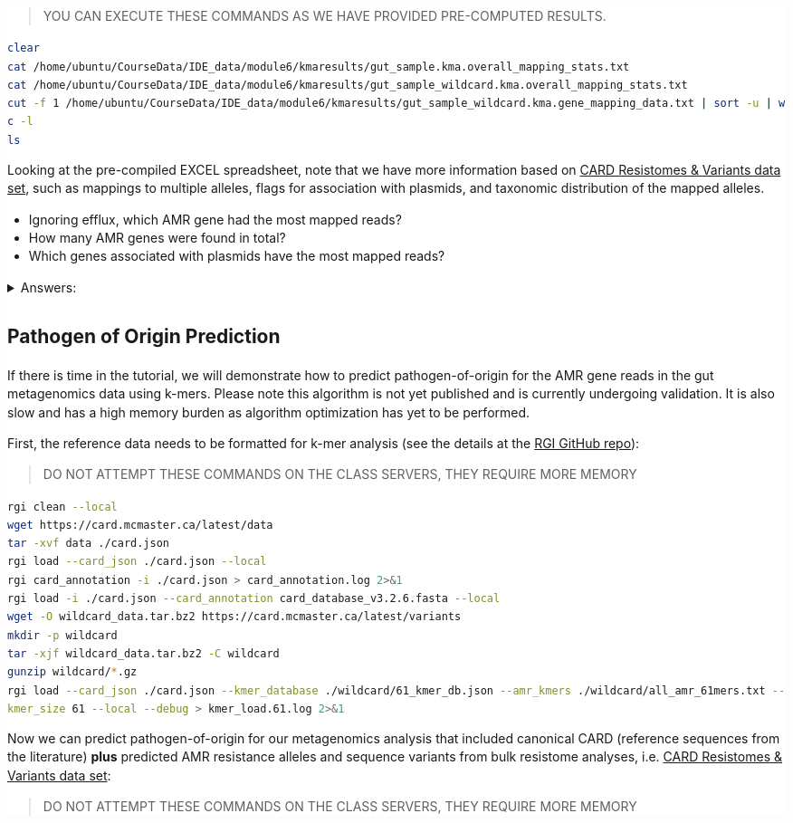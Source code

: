 > YOU CAN EXECUTE THESE COMMANDS AS WE HAVE PROVIDED PRE-COMPUTED RESULTS.

```bash
clear
cat /home/ubuntu/CourseData/IDE_data/module6/kmaresults/gut_sample.kma.overall_mapping_stats.txt
cat /home/ubuntu/CourseData/IDE_data/module6/kmaresults/gut_sample_wildcard.kma.overall_mapping_stats.txt
cut -f 1 /home/ubuntu/CourseData/IDE_data/module6/kmaresults/gut_sample_wildcard.kma.gene_mapping_data.txt | sort -u | wc -l
ls
```

Looking at the pre-compiled EXCEL spreadsheet, note that we have more information based on [CARD Resistomes & Variants data set](https://card.mcmaster.ca/resistomes), such as mappings to multiple alleles, flags for association with plasmids, and taxonomic distribution of the mapped alleles.

* Ignoring efflux, which AMR gene had the most mapped reads?
* How many AMR genes were found in total?
* Which genes associated with plasmids have the most mapped reads?

<details><summary>Answers:</summary></details>

<a name="pathogen"></a>
## Pathogen of Origin Prediction

If there is time in the tutorial, we will demonstrate how to predict pathogen-of-origin for the AMR gene reads in the gut metagenomics data using k-mers. Please note this algorithm is not yet published and is currently undergoing validation. It is also slow and has a high memory burden as algorithm optimization has yet to be performed.

First, the reference data needs to be formatted for k-mer analysis (see the details at the [RGI GitHub repo](https://github.com/arpcard/rgi#using-rgi-kmer-query-k-mer-taxonomic-classification)):

> DO NOT ATTEMPT THESE COMMANDS ON THE CLASS SERVERS, THEY REQUIRE MORE MEMORY

```bash
rgi clean --local		
wget https://card.mcmaster.ca/latest/data
tar -xvf data ./card.json
rgi load --card_json ./card.json --local
rgi card_annotation -i ./card.json > card_annotation.log 2>&1		
rgi load -i ./card.json --card_annotation card_database_v3.2.6.fasta --local
wget -O wildcard_data.tar.bz2 https://card.mcmaster.ca/latest/variants
mkdir -p wildcard
tar -xjf wildcard_data.tar.bz2 -C wildcard
gunzip wildcard/*.gz
rgi load --card_json ./card.json --kmer_database ./wildcard/61_kmer_db.json --amr_kmers ./wildcard/all_amr_61mers.txt --kmer_size 61 --local --debug > kmer_load.61.log 2>&1
```

Now we can predict pathogen-of-origin for our metagenomics analysis that included canonical CARD (reference sequences from the literature) **plus** predicted AMR resistance alleles and sequence variants from bulk resistome analyses, i.e. [CARD Resistomes & Variants data set](https://card.mcmaster.ca/resistomes):

> DO NOT ATTEMPT THESE COMMANDS ON THE CLASS SERVERS, THEY REQUIRE MORE MEMORY
